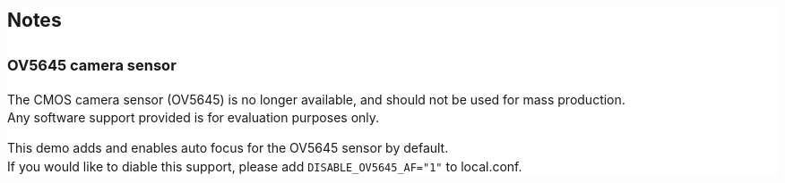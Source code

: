 
## Notes
### OV5645 camera sensor
The CMOS camera sensor (OV5645) is no longer available, and should not be used
for mass production.\
Any software support provided is for evaluation purposes only.

This demo adds and enables auto focus for the OV5645 sensor by default.\
If you would like to diable this support, please add `DISABLE_OV5645_AF="1"` to
local.conf.
